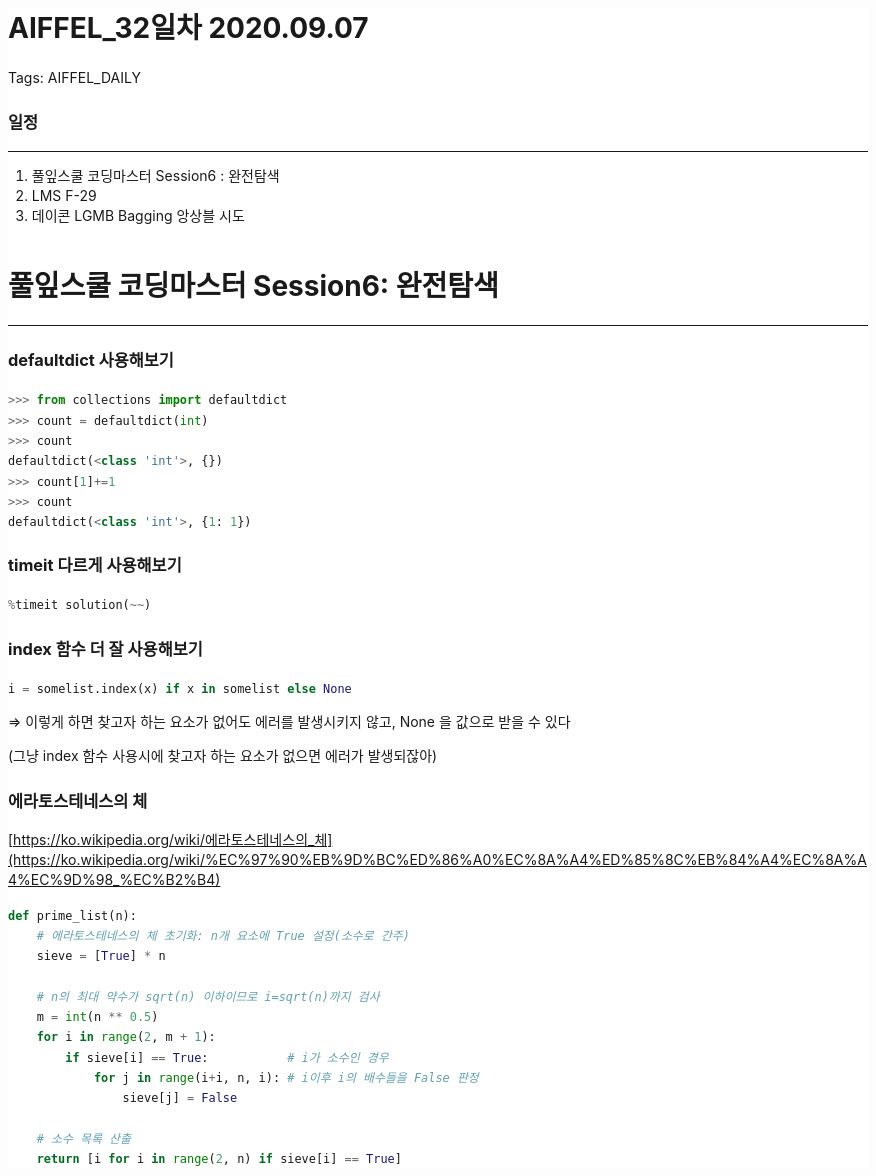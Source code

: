 # AIFFEL_32일차 2020.09.07

Tags: AIFFEL_DAILY

### 일정

---

1. 풀잎스쿨 코딩마스터 Session6 : 완전탐색
2. LMS F-29
3. 데이콘 LGMB Bagging 앙상블 시도

# 풀잎스쿨 코딩마스터 Session6: 완전탐색

---

### defaultdict 사용해보기

```python
>>> from collections import defaultdict
>>> count = defaultdict(int)
>>> count
defaultdict(<class 'int'>, {})
>>> count[1]+=1
>>> count
defaultdict(<class 'int'>, {1: 1})
```

### timeit 다르게 사용해보기

```python
%timeit solution(~~)
```

### index 함수 더 잘 사용해보기

```python
i = somelist.index(x) if x in somelist else None
```

⇒ 이렇게 하면 찾고자 하는 요소가 없어도 에러를 발생시키지 않고, None 을 값으로 받을 수 있다

(그냥 index 함수 사용시에 찾고자 하는 요소가 없으면 에러가 발생되잖아)

### 에라토스테네스의 체

[https://ko.wikipedia.org/wiki/에라토스테네스의_체](https://ko.wikipedia.org/wiki/%EC%97%90%EB%9D%BC%ED%86%A0%EC%8A%A4%ED%85%8C%EB%84%A4%EC%8A%A4%EC%9D%98_%EC%B2%B4)

```python
def prime_list(n):
    # 에라토스테네스의 체 초기화: n개 요소에 True 설정(소수로 간주)
    sieve = [True] * n

    # n의 최대 약수가 sqrt(n) 이하이므로 i=sqrt(n)까지 검사
    m = int(n ** 0.5)
    for i in range(2, m + 1):
        if sieve[i] == True:           # i가 소수인 경우
            for j in range(i+i, n, i): # i이후 i의 배수들을 False 판정
                sieve[j] = False

    # 소수 목록 산출
    return [i for i in range(2, n) if sieve[i] == True]
```
